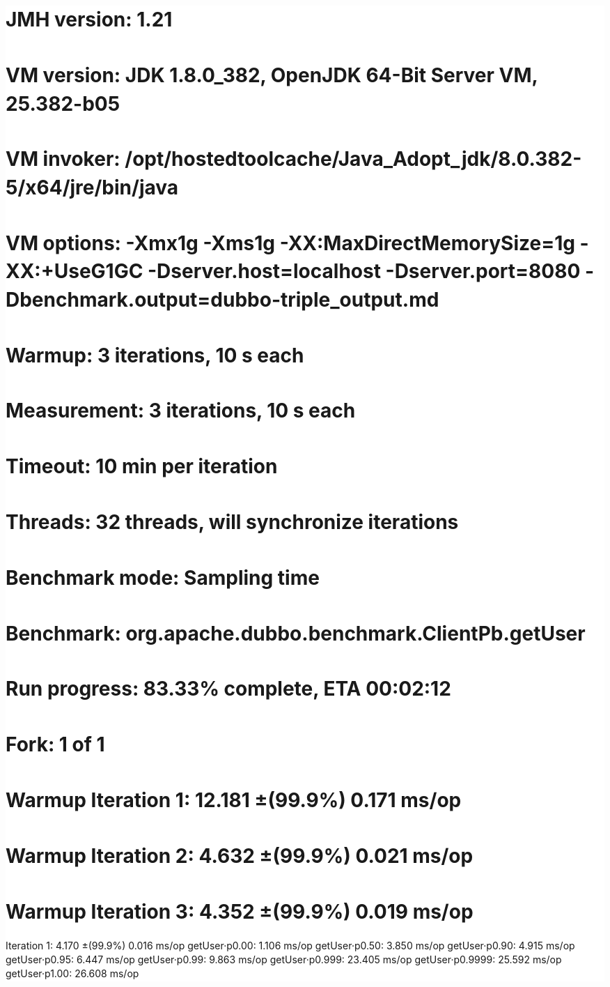 
# JMH version: 1.21
# VM version: JDK 1.8.0_382, OpenJDK 64-Bit Server VM, 25.382-b05
# VM invoker: /opt/hostedtoolcache/Java_Adopt_jdk/8.0.382-5/x64/jre/bin/java
# VM options: -Xmx1g -Xms1g -XX:MaxDirectMemorySize=1g -XX:+UseG1GC -Dserver.host=localhost -Dserver.port=8080 -Dbenchmark.output=dubbo-triple_output.md
# Warmup: 3 iterations, 10 s each
# Measurement: 3 iterations, 10 s each
# Timeout: 10 min per iteration
# Threads: 32 threads, will synchronize iterations
# Benchmark mode: Sampling time
# Benchmark: org.apache.dubbo.benchmark.ClientPb.getUser

# Run progress: 83.33% complete, ETA 00:02:12
# Fork: 1 of 1
# Warmup Iteration   1: 12.181 ±(99.9%) 0.171 ms/op
# Warmup Iteration   2: 4.632 ±(99.9%) 0.021 ms/op
# Warmup Iteration   3: 4.352 ±(99.9%) 0.019 ms/op
Iteration   1: 4.170 ±(99.9%) 0.016 ms/op
                 getUser·p0.00:   1.106 ms/op
                 getUser·p0.50:   3.850 ms/op
                 getUser·p0.90:   4.915 ms/op
                 getUser·p0.95:   6.447 ms/op
                 getUser·p0.99:   9.863 ms/op
                 getUser·p0.999:  23.405 ms/op
                 getUser·p0.9999: 25.592 ms/op
                 getUser·p1.00:   26.608 ms/op
